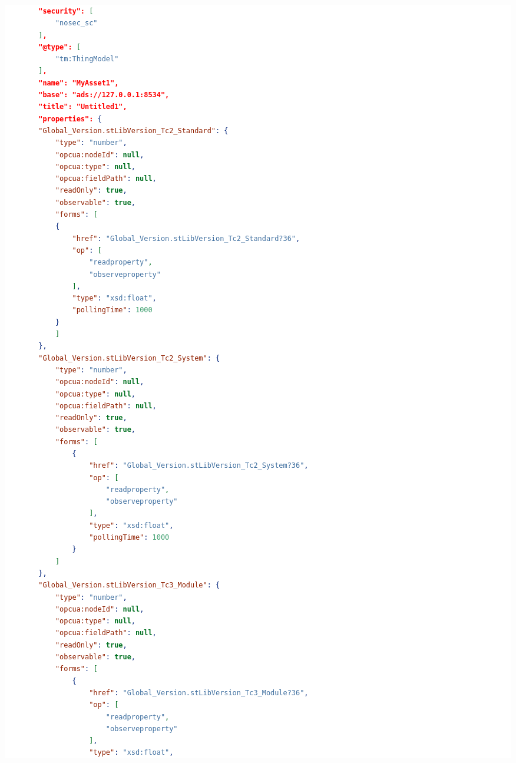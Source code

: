 ``` json
        "security": [
            "nosec_sc"
        ],
        "@type": [
            "tm:ThingModel"
        ],
        "name": "MyAsset1",
        "base": "ads://127.0.0.1:8534",
        "title": "Untitled1",
        "properties": {
        "Global_Version.stLibVersion_Tc2_Standard": {
            "type": "number",
            "opcua:nodeId": null,
            "opcua:type": null,
            "opcua:fieldPath": null,
            "readOnly": true,
            "observable": true,
            "forms": [
            {
                "href": "Global_Version.stLibVersion_Tc2_Standard?36",
                "op": [
                    "readproperty",
                    "observeproperty"
                ],
                "type": "xsd:float",
                "pollingTime": 1000
            }
            ]
        },
        "Global_Version.stLibVersion_Tc2_System": {
            "type": "number",
            "opcua:nodeId": null,
            "opcua:type": null,
            "opcua:fieldPath": null,
            "readOnly": true,
            "observable": true,
            "forms": [
                {
                    "href": "Global_Version.stLibVersion_Tc2_System?36",
                    "op": [
                        "readproperty",
                        "observeproperty"
                    ],
                    "type": "xsd:float",
                    "pollingTime": 1000
                }
            ]
        },
        "Global_Version.stLibVersion_Tc3_Module": {
            "type": "number",
            "opcua:nodeId": null,
            "opcua:type": null,
            "opcua:fieldPath": null,
            "readOnly": true,
            "observable": true,
            "forms": [
                {
                    "href": "Global_Version.stLibVersion_Tc3_Module?36",
                    "op": [
                        "readproperty",
                        "observeproperty"
                    ],
                    "type": "xsd:float",
```